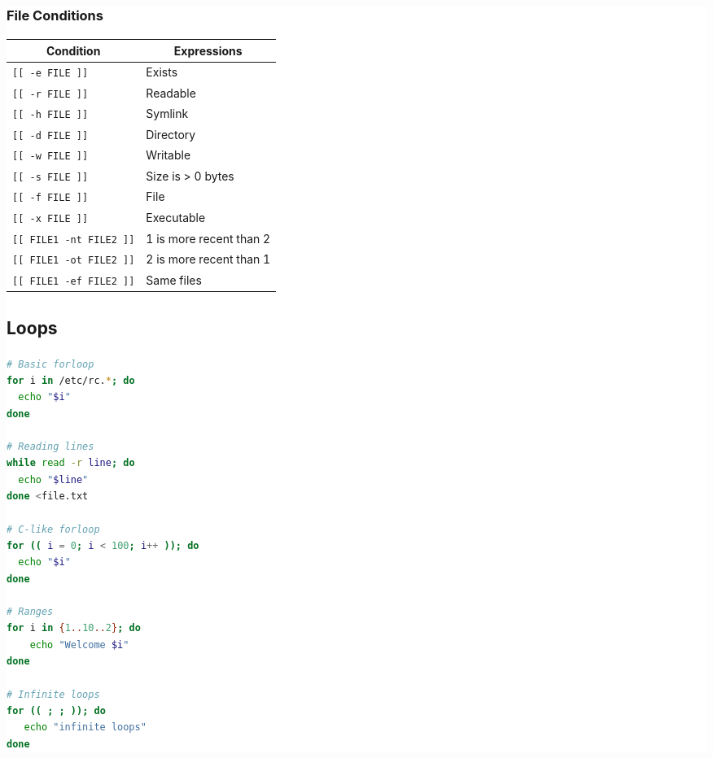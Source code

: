 ### File Conditions

|       Condition         |       Expressions       |
| ----------------------- | ----------------------- |
| `[[ -e FILE ]]`         | Exists                  |
| `[[ -r FILE ]]`         | Readable                |
| `[[ -h FILE ]]`         | Symlink                 |
| `[[ -d FILE ]]`         | Directory               |
| `[[ -w FILE ]]`         | Writable                |
| `[[ -s FILE ]]`         | Size is > 0 bytes       |
| `[[ -f FILE ]]`         | File                    |
| `[[ -x FILE ]]`         | Executable              |
| `[[ FILE1 -nt FILE2 ]]` | 1 is more recent than 2 |
| `[[ FILE1 -ot FILE2 ]]` | 2 is more recent than 1 |
| `[[ FILE1 -ef FILE2 ]]` | Same files              |

## Loops

```bash
# Basic forloop
for i in /etc/rc.*; do
  echo "$i"
done

# Reading lines
while read -r line; do
  echo "$line"
done <file.txt

# C-like forloop
for (( i = 0; i < 100; i++ )); do
  echo "$i"
done

# Ranges
for i in {1..10..2}; do
    echo "Welcome $i"
done

# Infinite loops
for (( ; ; )); do
   echo "infinite loops"
done
```
